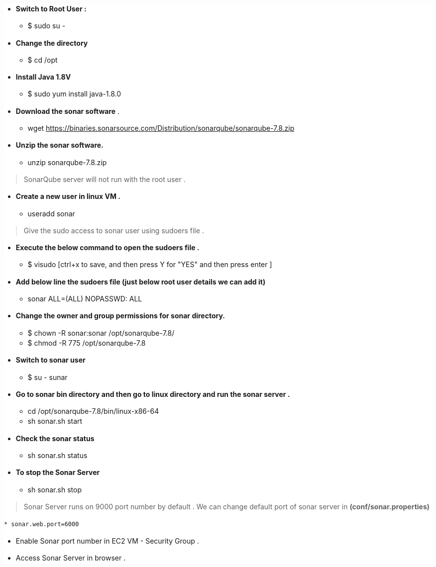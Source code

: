 * __Switch to Root User :__
  * $ sudo su -

* __Change the directory__
  * $ cd /opt

* __Install Java 1.8V__
  * $ sudo yum install java-1.8.0

* __Download the sonar software__ .

    * wget https://binaries.sonarsource.com/Distribution/sonarqube/sonarqube-7.8.zip

* __Unzip the sonar software.__

    * unzip sonarqube-7.8.zip

> SonarQube server will not run with the root user .

* __Create a new user in linux VM .__
  
  * useradd sonar

> Give the sudo access to sonar user using sudoers file .

* __Execute the below command to open the sudoers file .__

   * $ visudo  [ctrl+x to save, and then press Y for "YES" and then press enter ]

* __Add below line the sudoers file (just below root user details we can add it)__
  
    * sonar ALL=(ALL) NOPASSWD: ALL

* __Change the owner and group permissions for sonar directory.__

     * $ chown -R sonar:sonar /opt/sonarqube-7.8/
     * $ chmod -R 775 /opt/sonarqube-7.8
 
* __Switch to sonar user__

   * $ su - sunar 

* __Go to sonar bin directory and then go to linux directory and run the sonar server .__

  * cd /opt/sonarqube-7.8/bin/linux-x86-64
  * sh sonar.sh start

* __Check the sonar status__

   * sh sonar.sh status 

* __To stop the Sonar Server__

   * sh sonar.sh stop

> Sonar Server runs on 9000 port number by default . We can change default port of sonar server in __(conf/sonar.properties)__

    * sonar.web.port=6000

* Enable Sonar port number in EC2 VM - Security Group .
  
* Access Sonar Server in browser .
